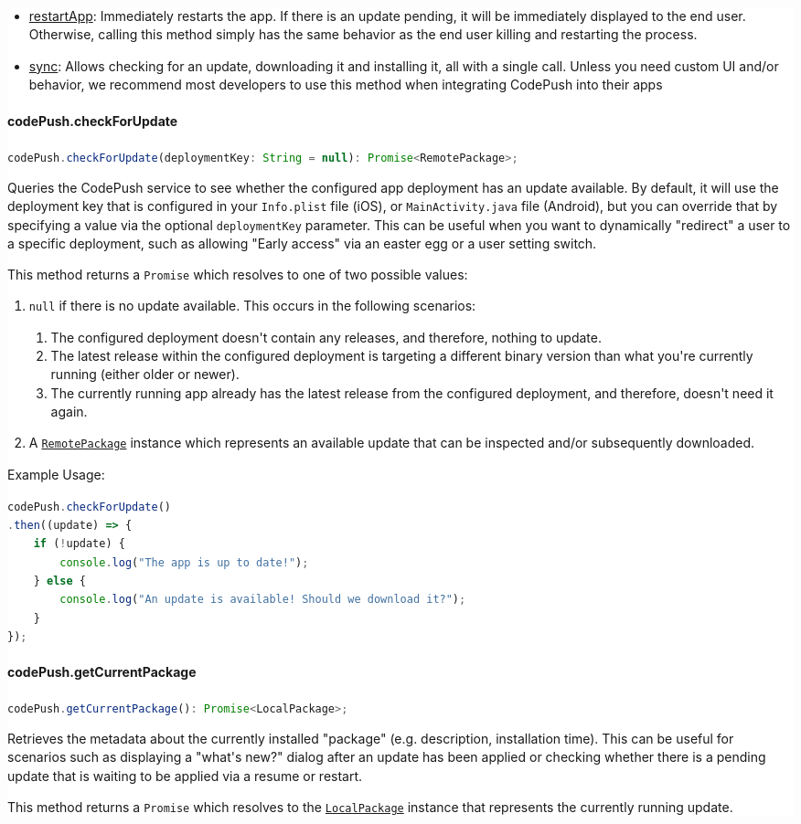 * [restartApp](#codepushrestartapp): Immediately restarts the app. If there is an update pending, it will be immediately displayed to the end user. Otherwise, calling this method simply has the same behavior as the end user killing and restarting the process.

* [sync](#codepushsync): Allows checking for an update, downloading it and installing it, all with a single call. Unless you need custom UI and/or behavior, we recommend most developers to use this method when integrating CodePush into their apps

#### codePush.checkForUpdate

```javascript
codePush.checkForUpdate(deploymentKey: String = null): Promise<RemotePackage>;
```

Queries the CodePush service to see whether the configured app deployment has an update available. By default, it will use the deployment key that is configured in your `Info.plist` file (iOS), or `MainActivity.java` file (Android), but you can override that by specifying a value via the optional `deploymentKey` parameter. This can be useful when you want to dynamically "redirect" a user to a specific deployment, such as allowing "Early access" via an easter egg or a user setting switch.

This method returns a `Promise` which resolves to one of two possible values:

1. `null` if there is no update available. This occurs in the following scenarios:

    1. The configured deployment doesn't contain any releases, and therefore, nothing to update.
    2. The latest release within the configured deployment is targeting a different binary version than what you're currently running (either older or newer).
    3. The currently running app already has the latest release from the configured deployment, and therefore, doesn't need it again.
    
2. A [`RemotePackage`](#remotepackage) instance which represents an available update that can be inspected and/or subsequently downloaded.

Example Usage: 

```javascript
codePush.checkForUpdate()
.then((update) => {
    if (!update) {
        console.log("The app is up to date!"); 
    } else {
        console.log("An update is available! Should we download it?");
    }
});
```

#### codePush.getCurrentPackage

```javascript
codePush.getCurrentPackage(): Promise<LocalPackage>;
```

Retrieves the metadata about the currently installed "package" (e.g. description, installation time). This can be useful for scenarios such as displaying a "what's new?" dialog after an update has been applied or checking whether there is a pending update that is waiting to be applied via a resume or restart.

This method returns a `Promise` which resolves to the [`LocalPackage`](#localpackage) instance that represents the currently running update. 

